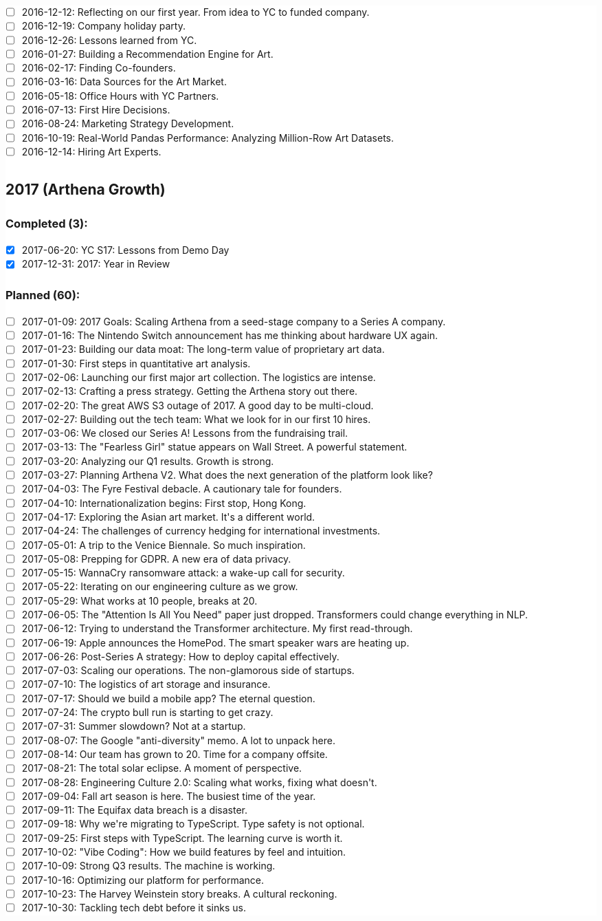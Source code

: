 - [ ] 2016-12-12: Reflecting on our first year. From idea to YC to funded company.
- [ ] 2016-12-19: Company holiday party.
- [ ] 2016-12-26: Lessons learned from YC.
- [ ] 2016-01-27: Building a Recommendation Engine for Art.
- [ ] 2016-02-17: Finding Co-founders.
- [ ] 2016-03-16: Data Sources for the Art Market.
- [ ] 2016-05-18: Office Hours with YC Partners.
- [ ] 2016-07-13: First Hire Decisions.
- [ ] 2016-08-24: Marketing Strategy Development.
- [ ] 2016-10-19: Real-World Pandas Performance: Analyzing Million-Row Art Datasets.
- [ ] 2016-12-14: Hiring Art Experts.

## 2017 (Arthena Growth)
### Completed (3):
- [x] 2017-06-20: YC S17: Lessons from Demo Day
- [x] 2017-12-31: 2017: Year in Review

### Planned (60):
- [ ] 2017-01-09: 2017 Goals: Scaling Arthena from a seed-stage company to a Series A company.
- [ ] 2017-01-16: The Nintendo Switch announcement has me thinking about hardware UX again.
- [ ] 2017-01-23: Building our data moat: The long-term value of proprietary art data.
- [ ] 2017-01-30: First steps in quantitative art analysis.
- [ ] 2017-02-06: Launching our first major art collection. The logistics are intense.
- [ ] 2017-02-13: Crafting a press strategy. Getting the Arthena story out there.
- [ ] 2017-02-20: The great AWS S3 outage of 2017. A good day to be multi-cloud.
- [ ] 2017-02-27: Building out the tech team: What we look for in our first 10 hires.
- [ ] 2017-03-06: We closed our Series A! Lessons from the fundraising trail.
- [ ] 2017-03-13: The "Fearless Girl" statue appears on Wall Street. A powerful statement.
- [ ] 2017-03-20: Analyzing our Q1 results. Growth is strong.
- [ ] 2017-03-27: Planning Arthena V2. What does the next generation of the platform look like?
- [ ] 2017-04-03: The Fyre Festival debacle. A cautionary tale for founders.
- [ ] 2017-04-10: Internationalization begins: First stop, Hong Kong.
- [ ] 2017-04-17: Exploring the Asian art market. It's a different world.
- [ ] 2017-04-24: The challenges of currency hedging for international investments.
- [ ] 2017-05-01: A trip to the Venice Biennale. So much inspiration.
- [ ] 2017-05-08: Prepping for GDPR. A new era of data privacy.
- [ ] 2017-05-15: WannaCry ransomware attack: a wake-up call for security.
- [ ] 2017-05-22: Iterating on our engineering culture as we grow.
- [ ] 2017-05-29: What works at 10 people, breaks at 20.
- [ ] 2017-06-05: The "Attention Is All You Need" paper just dropped. Transformers could change everything in NLP.
- [ ] 2017-06-12: Trying to understand the Transformer architecture. My first read-through.
- [ ] 2017-06-19: Apple announces the HomePod. The smart speaker wars are heating up.
- [ ] 2017-06-26: Post-Series A strategy: How to deploy capital effectively.
- [ ] 2017-07-03: Scaling our operations. The non-glamorous side of startups.
- [ ] 2017-07-10: The logistics of art storage and insurance.
- [ ] 2017-07-17: Should we build a mobile app? The eternal question.
- [ ] 2017-07-24: The crypto bull run is starting to get crazy.
- [ ] 2017-07-31: Summer slowdown? Not at a startup.
- [ ] 2017-08-07: The Google "anti-diversity" memo. A lot to unpack here.
- [ ] 2017-08-14: Our team has grown to 20. Time for a company offsite.
- [ ] 2017-08-21: The total solar eclipse. A moment of perspective.
- [ ] 2017-08-28: Engineering Culture 2.0: Scaling what works, fixing what doesn't.
- [ ] 2017-09-04: Fall art season is here. The busiest time of the year.
- [ ] 2017-09-11: The Equifax data breach is a disaster.
- [ ] 2017-09-18: Why we're migrating to TypeScript. Type safety is not optional.
- [ ] 2017-09-25: First steps with TypeScript. The learning curve is worth it.
- [ ] 2017-10-02: "Vibe Coding": How we build features by feel and intuition.
- [ ] 2017-10-09: Strong Q3 results. The machine is working.
- [ ] 2017-10-16: Optimizing our platform for performance.
- [ ] 2017-10-23: The Harvey Weinstein story breaks. A cultural reckoning.
- [ ] 2017-10-30: Tackling tech debt before it sinks us.